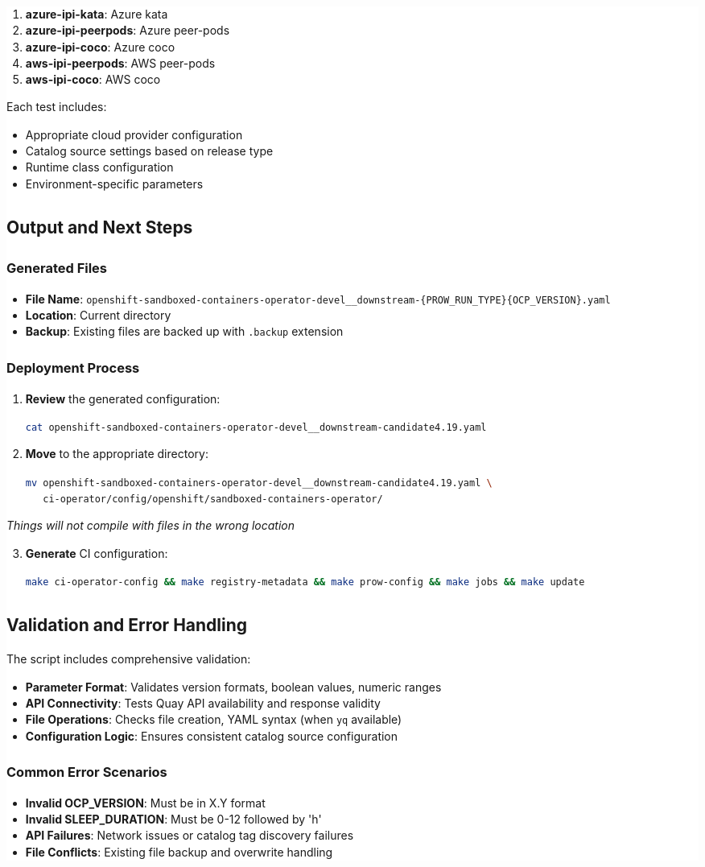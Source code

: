 1. **azure-ipi-kata**: Azure kata
2. **azure-ipi-peerpods**: Azure peer-pods
3. **azure-ipi-coco**: Azure coco
4. **aws-ipi-peerpods**: AWS peer-pods
5. **aws-ipi-coco**: AWS coco

Each test includes:
- Appropriate cloud provider configuration
- Catalog source settings based on release type
- Runtime class configuration
- Environment-specific parameters

## Output and Next Steps

### Generated Files
- **File Name**: `openshift-sandboxed-containers-operator-devel__downstream-{PROW_RUN_TYPE}{OCP_VERSION}.yaml`
- **Location**: Current directory
- **Backup**: Existing files are backed up with `.backup` extension

### Deployment Process
1. **Review** the generated configuration:
   ```bash
   cat openshift-sandboxed-containers-operator-devel__downstream-candidate4.19.yaml
   ```

2. **Move** to the appropriate directory:
   ```bash
   mv openshift-sandboxed-containers-operator-devel__downstream-candidate4.19.yaml \
      ci-operator/config/openshift/sandboxed-containers-operator/
   ```
_Things will not compile with files in the wrong location_

3. **Generate** CI configuration:
   ```bash
   make ci-operator-config && make registry-metadata && make prow-config && make jobs && make update
   ```

## Validation and Error Handling

The script includes comprehensive validation:

- **Parameter Format**: Validates version formats, boolean values, numeric ranges
- **API Connectivity**: Tests Quay API availability and response validity
- **File Operations**: Checks file creation, YAML syntax (when `yq` available)
- **Configuration Logic**: Ensures consistent catalog source configuration

### Common Error Scenarios
- **Invalid OCP_VERSION**: Must be in X.Y format
- **Invalid SLEEP_DURATION**: Must be 0-12 followed by 'h'
- **API Failures**: Network issues or catalog tag discovery failures
- **File Conflicts**: Existing file backup and overwrite handling
